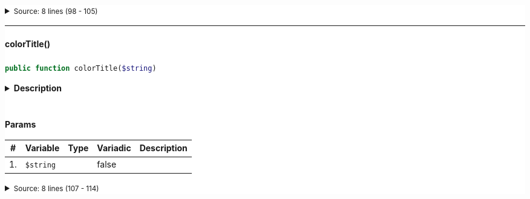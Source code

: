 
</tbody>
</table>








<details><summary><small>Source: 8 lines (98 - 105)</small></summary></details>


<hr>

#### colorTitle()

```php
public function colorTitle($string)
```

<details><summary style="margin-bottom:12px;"><strong>Description</strong></summary></details>



<table style="text-align:left">
</table>


**Params**

<table>
<thead>
<tr>
<th>#</th>
<th>Variable</th>
<th>Type</th>
<th>Variadic</th>
<th>Description</th>
</tr>
</thead>
<tbody>

<tr>
<td>1.</td>
<td><code>$string</code></td>
<td><em>
</em></td>
<td>false</td>
<td></td>
</tr>


</tbody>
</table>








<details><summary><small>Source: 8 lines (107 - 114)</small></summary></details>
